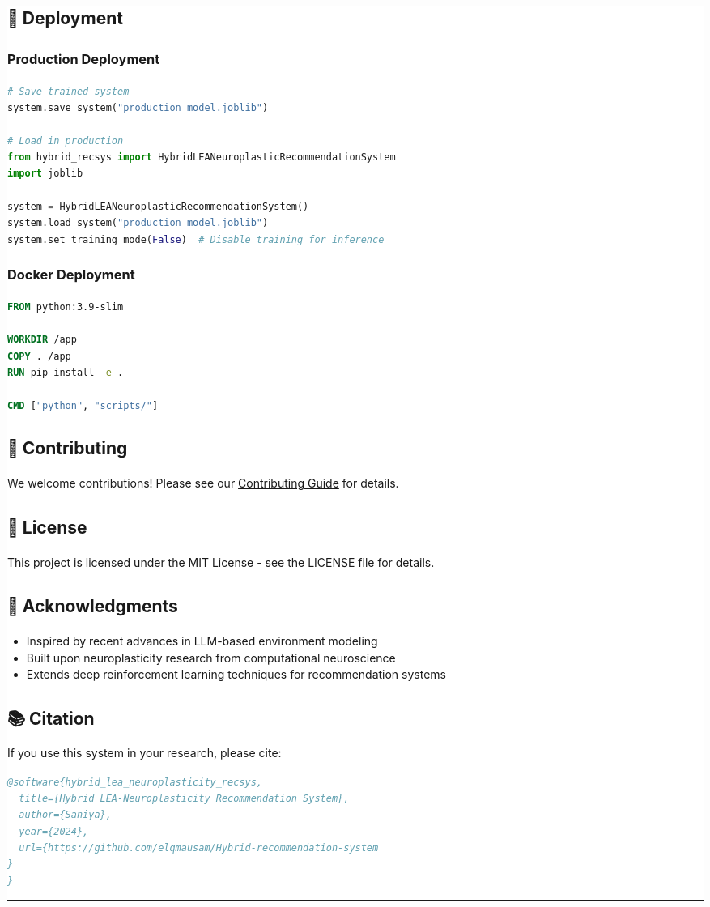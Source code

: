 ## 🚀 Deployment

### Production Deployment

```python
# Save trained system
system.save_system("production_model.joblib")

# Load in production
from hybrid_recsys import HybridLEANeuroplasticRecommendationSystem
import joblib

system = HybridLEANeuroplasticRecommendationSystem()
system.load_system("production_model.joblib")
system.set_training_mode(False)  # Disable training for inference
```

### Docker Deployment

```dockerfile
FROM python:3.9-slim

WORKDIR /app
COPY . /app
RUN pip install -e .

CMD ["python", "scripts/"]
```


## 🤝 Contributing

We welcome contributions! Please see our [Contributing Guide](CONTRIBUTING.md) for details.



## 📄 License

This project is licensed under the MIT License - see the [LICENSE](LICENSE) file for details.



## 🙏 Acknowledgments

- Inspired by recent advances in LLM-based environment modeling
- Built upon neuroplasticity research from computational neuroscience
- Extends deep reinforcement learning techniques for recommendation systems

## 📚 Citation

If you use this system in your research, please cite:

```bibtex
@software{hybrid_lea_neuroplasticity_recsys,
  title={Hybrid LEA-Neuroplasticity Recommendation System},
  author={Saniya},
  year={2024},
  url={https://github.com/elqmausam/Hybrid-recommendation-system
}
}
```

---


